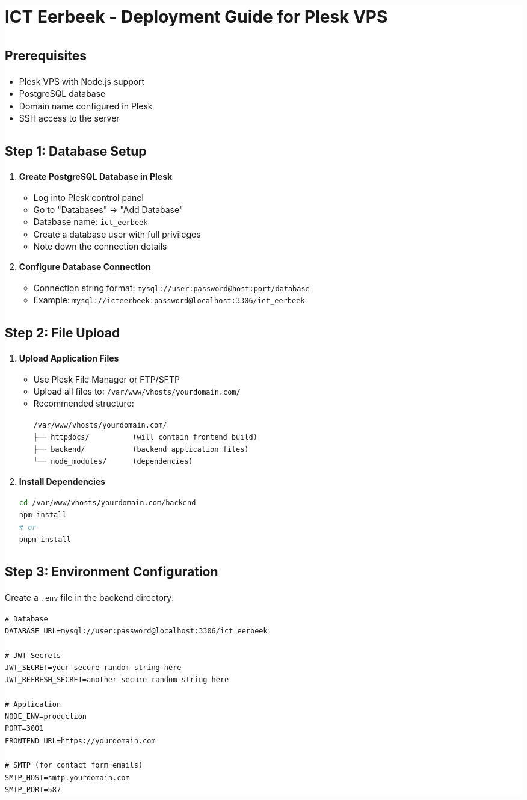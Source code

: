# ICT Eerbeek - Deployment Guide for Plesk VPS

## Prerequisites

- Plesk VPS with Node.js support
- PostgreSQL database
- Domain name configured in Plesk
- SSH access to the server

## Step 1: Database Setup

1. **Create PostgreSQL Database in Plesk**
   - Log into Plesk control panel
   - Go to "Databases" → "Add Database"
   - Database name: `ict_eerbeek`
   - Create a database user with full privileges
   - Note down the connection details

2. **Configure Database Connection**
   - Connection string format: `mysql://user:password@host:port/database`
   - Example: `mysql://icteerbeek:password@localhost:3306/ict_eerbeek`

## Step 2: File Upload

1. **Upload Application Files**
   - Use Plesk File Manager or FTP/SFTP
   - Upload all files to: `/var/www/vhosts/yourdomain.com/`
   - Recommended structure:
     ```
     /var/www/vhosts/yourdomain.com/
     ├── httpdocs/          (will contain frontend build)
     ├── backend/           (backend application files)
     └── node_modules/      (dependencies)
     ```

2. **Install Dependencies**
   ```bash
   cd /var/www/vhosts/yourdomain.com/backend
   npm install
   # or
   pnpm install
   ```

## Step 3: Environment Configuration

Create a `.env` file in the backend directory:

```env
# Database
DATABASE_URL=mysql://user:password@localhost:3306/ict_eerbeek

# JWT Secrets
JWT_SECRET=your-secure-random-string-here
JWT_REFRESH_SECRET=another-secure-random-string-here

# Application
NODE_ENV=production
PORT=3001
FRONTEND_URL=https://yourdomain.com

# SMTP (for contact form emails)
SMTP_HOST=smtp.yourdomain.com
SMTP_PORT=587
```